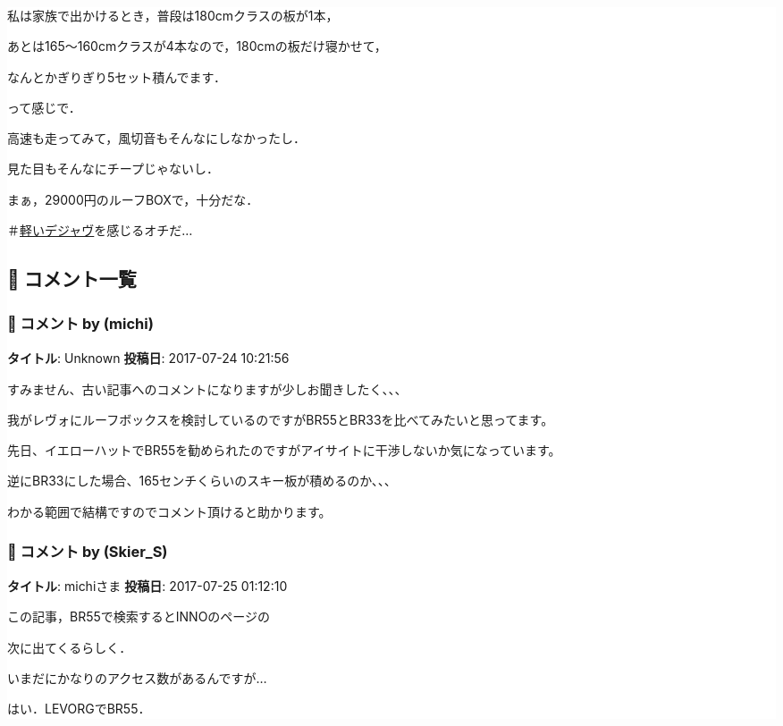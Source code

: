 



私は家族で出かけるとき，普段は180cmクラスの板が1本，


あとは165～160cmクラスが4本なので，180cmの板だけ寝かせて，


なんとかぎりぎり5セット積んでます．





って感じで．


高速も走ってみて，風切音もそんなにしなかったし．


見た目もそんなにチープじゃないし．





まぁ，29000円のルーフBOXで，十分だな．





＃[軽いデジャヴ](eb7b9c411e6dbfe23e183922fc3a41d9f.md)を感じるオチだ…

## 💬 コメント一覧

### 💬 コメント by (michi)
**タイトル**: Unknown
**投稿日**: 2017-07-24 10:21:56

すみません、古い記事へのコメントになりますが少しお聞きしたく、、、

我がレヴォにルーフボックスを検討しているのですがBR55とBR33を比べてみたいと思ってます。

先日、イエローハットでBR55を勧められたのですがアイサイトに干渉しないか気になっています。

逆にBR33にした場合、165センチくらいのスキー板が積めるのか、、、



わかる範囲で結構ですのでコメント頂けると助かります。

### 💬 コメント by (Skier_S)
**タイトル**: michiさま
**投稿日**: 2017-07-25 01:12:10

この記事，BR55で検索するとINNOのページの

次に出てくるらしく．

いまだにかなりのアクセス数があるんですが…



はい．LEVORGでBR55．
